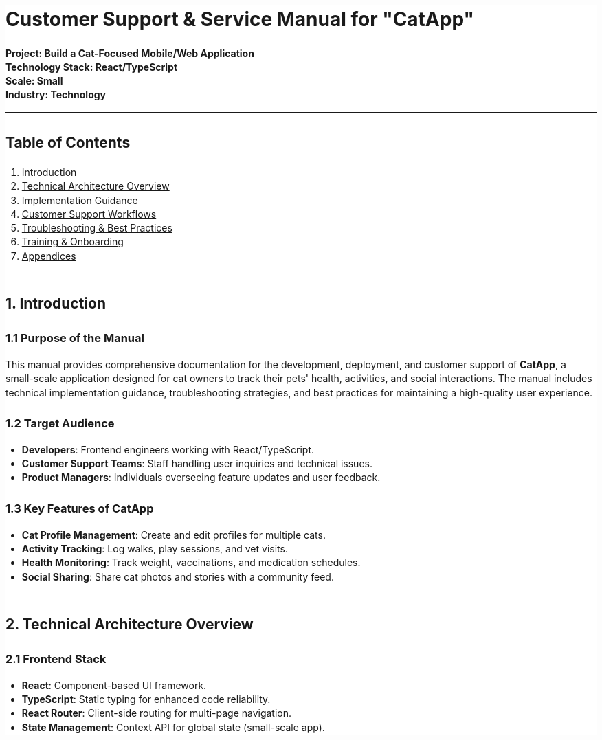# Customer Support & Service Manual for "CatApp"  
**Project: Build a Cat-Focused Mobile/Web Application**  
**Technology Stack: React/TypeScript**  
**Scale: Small**  
**Industry: Technology**  

---

## Table of Contents  
1. [Introduction](#introduction)  
2. [Technical Architecture Overview](#technical-architecture-overview)  
3. [Implementation Guidance](#implementation-guidance)  
4. [Customer Support Workflows](#customer-support-workflows)  
5. [Troubleshooting & Best Practices](#troubleshooting--best-practices)  
6. [Training & Onboarding](#training--onboarding)  
7. [Appendices](#appendices)  

---

## 1. Introduction  

### 1.1 Purpose of the Manual  
This manual provides comprehensive documentation for the development, deployment, and customer support of **CatApp**, a small-scale application designed for cat owners to track their pets' health, activities, and social interactions. The manual includes technical implementation guidance, troubleshooting strategies, and best practices for maintaining a high-quality user experience.  

### 1.2 Target Audience  
- **Developers**: Frontend engineers working with React/TypeScript.  
- **Customer Support Teams**: Staff handling user inquiries and technical issues.  
- **Product Managers**: Individuals overseeing feature updates and user feedback.  

### 1.3 Key Features of CatApp  
- **Cat Profile Management**: Create and edit profiles for multiple cats.  
- **Activity Tracking**: Log walks, play sessions, and vet visits.  
- **Health Monitoring**: Track weight, vaccinations, and medication schedules.  
- **Social Sharing**: Share cat photos and stories with a community feed.  

---

## 2. Technical Architecture Overview  

### 2.1 Frontend Stack  
- **React**: Component-based UI framework.  
- **TypeScript**: Static typing for enhanced code reliability.  
- **React Router**: Client-side routing for multi-page navigation.  
- **State Management**: Context API for global state (small-scale app).  
